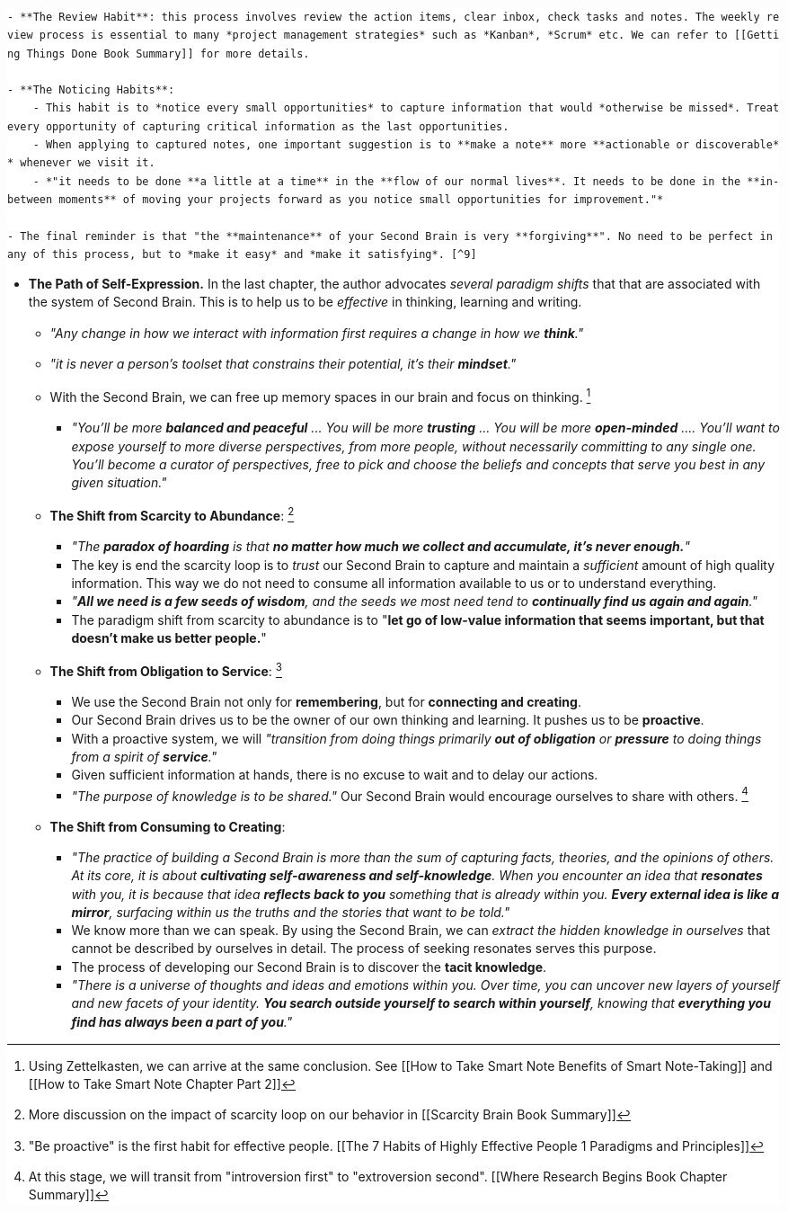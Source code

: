 		  
	- **The Review Habit**: this process involves review the action items, clear inbox, check tasks and notes. The weekly review process is essential to many *project management strategies* such as *Kanban*, *Scrum* etc. We can refer to [[Getting Things Done Book Summary]] for more details. 
	  
	- **The Noticing Habits**: 
		- This habit is to *notice every small opportunities* to capture information that would *otherwise be missed*. Treat every opportunity of capturing critical information as the last opportunities. 
		- When applying to captured notes, one important suggestion is to **make a note** more **actionable or discoverable** whenever we visit it. 
		- *"it needs to be done **a little at a time** in the **flow of our normal lives**. It needs to be done in the **in-between moments** of moving your projects forward as you notice small opportunities for improvement."*
		  
	- The final reminder is that "the **maintenance** of your Second Brain is very **forgiving**". No need to be perfect in any of this process, but to *make it easy* and *make it satisfying*. [^9]
	  
- **The Path of Self-Expression.** In the last chapter, the author advocates *several paradigm shifts* that that are associated with the system of Second Brain. This is to help us to be *effective* in thinking, learning and writing. 
	- *"Any change in how we interact with information first requires a change in how we **think**."*
	- *"it is never a person’s toolset that constrains their potential, it’s their **mindset**."*
	- With the Second Brain, we can free up memory spaces in our brain and focus on thinking. [^11]
		- *"You’ll be more **balanced and peaceful** ... You will be more **trusting** ... You will be more **open-minded** .... You’ll want to expose yourself to more diverse perspectives, from more people, without necessarily committing to any single one. You’ll become a curator of perspectives, free to pick and choose the beliefs and concepts that serve you best in any given situation."*
		  
	- **The Shift from Scarcity to Abundance**: [^12]
		- *"The **paradox of hoarding** is that **no matter how much we collect and accumulate, it’s never enough.**"*
		- The key is end the scarcity loop is to *trust* our Second Brain to capture and maintain a *sufficient* amount of high quality information. This way we do not need to consume all information available to us or to understand everything. 
		- *"**All we need is a few seeds of wisdom**, and the seeds we most need tend to **continually find us again and again**."*
		- The paradigm shift from scarcity to abundance is to "**let go of low-value information that seems important, but that doesn’t make us better people.**"
		  
	- **The Shift from Obligation to Service**: [^13]
		- We use the Second Brain not only for **remembering**, but for **connecting and creating**.
		- Our Second Brain drives us to be the owner of our own thinking and learning. It pushes us to be **proactive**.
		- With a proactive system, we will *"transition from doing things primarily **out of obligation** or **pressure** to doing things from a spirit of **service**."*
		- Given sufficient information at hands, there is no excuse to wait and to delay our actions. 
		- *"The purpose of knowledge is to be shared."* Our Second Brain would encourage ourselves to share with others. [^14]
		  
	- **The Shift from Consuming to Creating**:
		- *"The practice of building a Second Brain is more than the sum of capturing facts, theories, and the opinions of others. At its core, it is about **cultivating self-awareness and self-knowledge**. When you encounter an idea that **resonates** with you, it is because that idea **reflects back to you** something that is already within you. **Every external idea is like a mirror**, surfacing within us the truths and the stories that want to be told."*
		- We know more than we can speak. By using the Second Brain, we can *extract the hidden knowledge in ourselves* that cannot be described by ourselves in detail. The process of seeking resonates serves this purpose. 
		- The process of developing our Second Brain is to discover the **tacit knowledge**.
		- *"There is a universe of thoughts and ideas and emotions within you. Over time, you can uncover new layers of yourself and new facets of your identity. **You search outside yourself to search within yourself**, knowing that **everything you find has always been a part of you**."*
		  

[^1]: Standardization is an important benefits of using Zettelkasten method as well. [[How to Take Smart Note Chapter Part 2]], [[How to Take Smart Note Benefits of Smart Note-Taking]]
[^2]: Recall what we did in "introversion first": we raise questions and search primary sources to expand questions. See  [[Where Research Begins Book Summary]], and  [[Where Research Begins Book Chapter Summary]]
[^3]: Recall how to assemble arguments out of many possible primary sources, develop theory and solutions and to share it to the community via drafting, publication etc. See [[Where Research Begins Book Summary]] and [[Where Research Begins Book Chapter Summary]]
[^4]: Remember "Nobody Ever Starts From Scratch". We always collect enough of information in Second Brain before starting to analyze. [[How to Take Smart Note Chapter Part 2]]
[^5]: Avoid *scarcity loop* in the abundance of information by collecting information wisely. [[Scarcity Brain Book Summary]]
[^6]: It is helpful to pause a bit and sleep over it for the next day. This way we are not obsessed by our own thoughts. See exercise in [[Where Research Begins Exercise 01 Search Yourself]]
[^7]: The same argument can be seen in [[How to Take Smart Note Benefits of Smart Note-Taking]]
[^8]: The same argument can be seen for nonlinear process of writing and thinking in [[How to Take Smart Note Chapter Part 2]]
[^9]: The best book that teaches how to develop long lasting habits is [[Atomic Habits Book Summary]]
[^10]: Suggestions in the chapter mostly come from *the Getting Things Done (GTD)*, including checklists and weekly/monthly review.   [[Getting Things Done Book Summary]]
[^11]: Using Zettelkasten, we can arrive at the same conclusion. See [[How to Take Smart Note Benefits of Smart Note-Taking]] and [[How to Take Smart Note Chapter Part 2]]
[^12]: More discussion on the impact of scarcity loop on our behavior in [[Scarcity Brain Book Summary]]
[^13]: "Be proactive" is the first habit for effective people. [[The 7 Habits of Highly Effective People 1 Paradigms and Principles]]
[^14]: At this stage, we will transit from "introversion first" to "extroversion second". [[Where Research Begins Book Chapter Summary]]